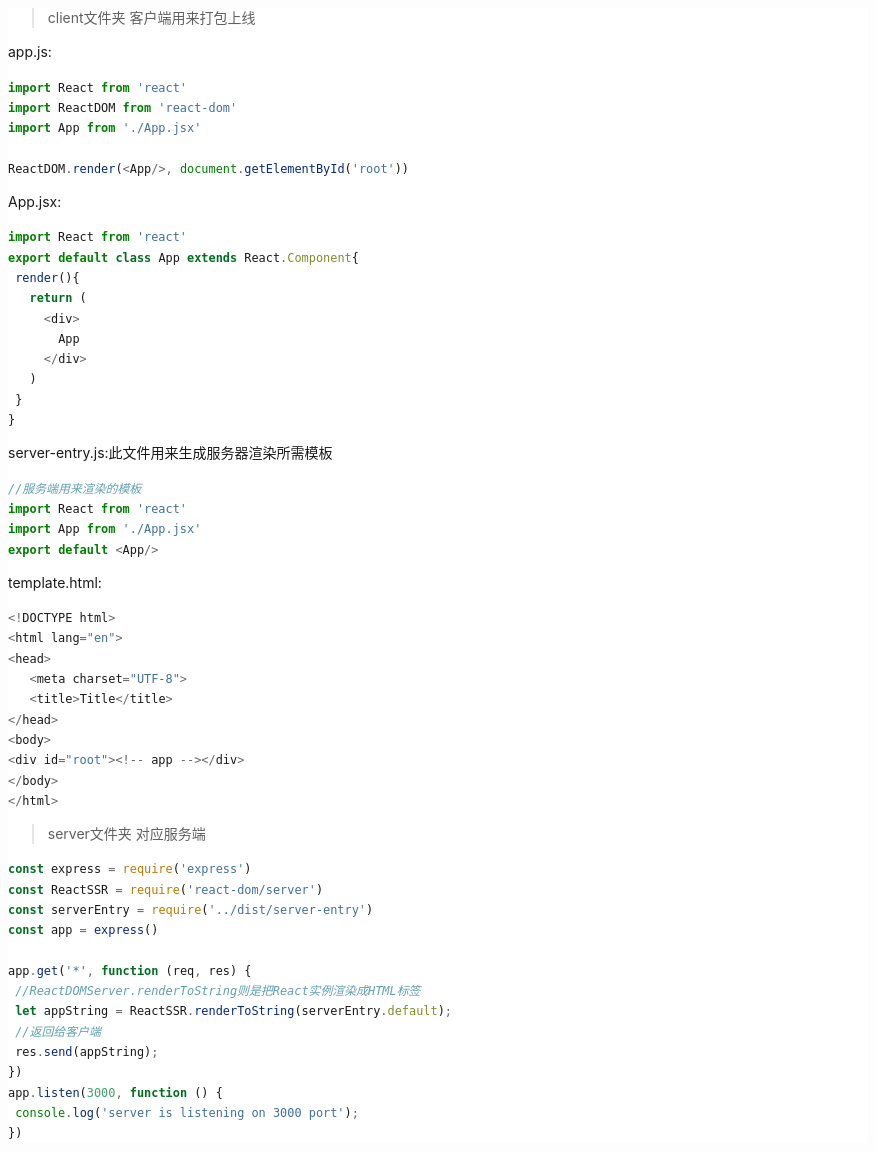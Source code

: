  ```

 ```

 > client文件夹 客户端用来打包上线

 app.js:
 ```javascript
 import React from 'react'
import ReactDOM from 'react-dom'
import App from './App.jsx'

ReactDOM.render(<App/>, document.getElementById('root'))

 ```
 App.jsx:
 ```javascript
 import React from 'react'
export default class App extends React.Component{
  render(){
    return (
      <div>
        App
      </div>
    )
  }
}
 ```
 server-entry.js:此文件用来生成服务器渲染所需模板
 ```javascript
 //服务端用来渲染的模板
import React from 'react'
import App from './App.jsx'
export default <App/>
 ```
 template.html:
 ```javascript
 <!DOCTYPE html>
<html lang="en">
<head>
    <meta charset="UTF-8">
    <title>Title</title>
</head>
<body>
<div id="root"><!-- app --></div>
</body>
</html>
 ```
 > server文件夹 对应服务端
 ```javascript
 const express = require('express')
const ReactSSR = require('react-dom/server')
const serverEntry = require('../dist/server-entry')
const app = express()

app.get('*', function (req, res) {
  //ReactDOMServer.renderToString则是把React实例渲染成HTML标签
  let appString = ReactSSR.renderToString(serverEntry.default);
  //返回给客户端
  res.send(appString);
})
app.listen(3000, function () {
  console.log('server is listening on 3000 port');
})
 ```
